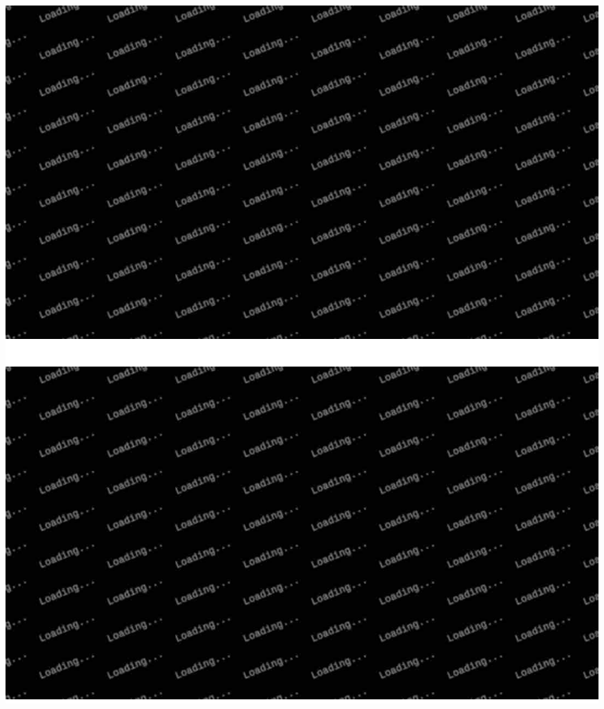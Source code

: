  <img width="100%" height="100%" class="lazyload" src="./../images/loading.jpg"
 data-src="./../images/SC24/bd-24760-1090px.jpg"
 data-srcset="./../images/SC24/bd-24760-512px.jpg 512w,
 ./../images/SC24/bd-24760-768px.jpg 768w,
 ./../images/SC24/bd-24760-1090px.jpg 1090w"
 sizes="(min-width: 1218px) 1090px,
 (min-width: 768px) 87vw,
 89vw" />
</div>

<br>

<div id="container1" class="twentytwenty-container">
 <img width="100%" height="100%" class="lazyload" src="./../images/loading.jpg"
 data-src="./../images/SC24/tv-25140-1090px.jpg"